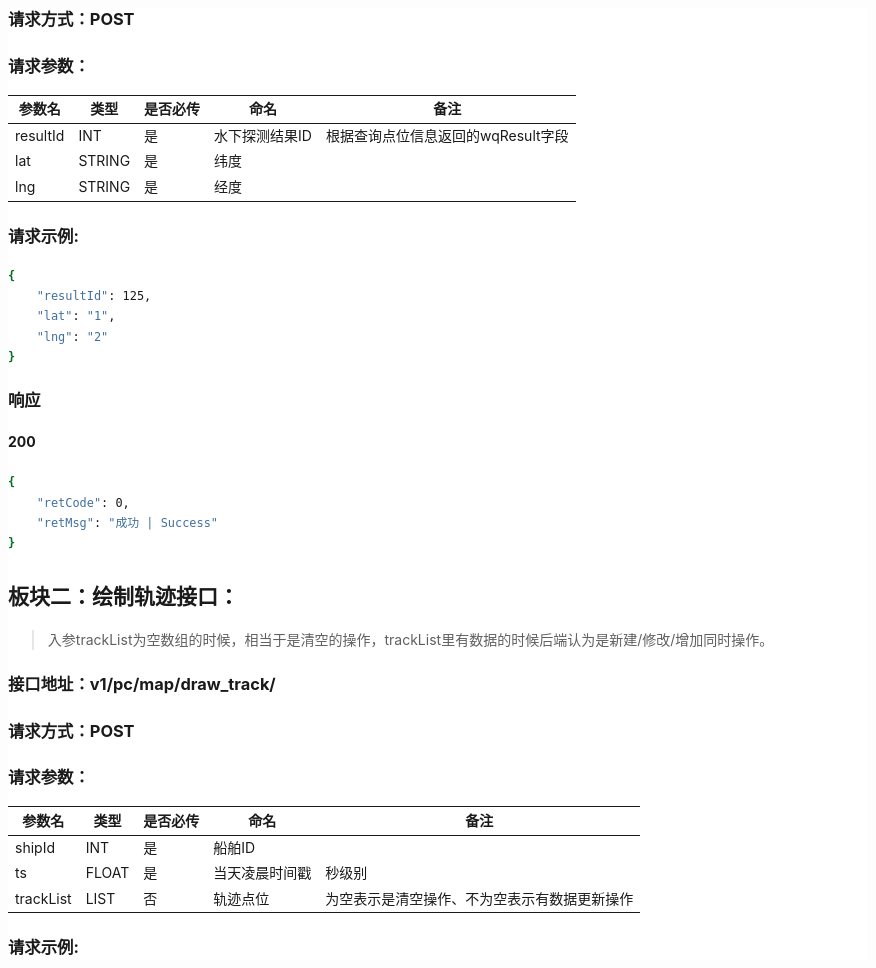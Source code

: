 ### 请求方式：POST

### 请求参数：

| 参数名   | 类型   | 是否必传 | 命名           | 备注                               |
| -------- | ------ | -------- | -------------- | ---------------------------------- |
| resultId | INT    | 是       | 水下探测结果ID | 根据查询点位信息返回的wqResult字段 |
| lat      | STRING | 是       | 纬度           |                                    |
| lng      | STRING | 是       | 经度           |                                    |

### 请求示例:

```bash
{
    "resultId": 125,
    "lat": "1",
    "lng": "2"
}
```

### 响应

#### 200

```bash
{
    "retCode": 0,
    "retMsg": "成功 | Success"
}
```

## 板块二：绘制轨迹接口：

> 入参trackList为空数组的时候，相当于是清空的操作，trackList里有数据的时候后端认为是新建/修改/增加同时操作。

### 接口地址：v1/pc/map/draw_track/

### 请求方式：POST

### 请求参数：

| 参数名    | 类型  | 是否必传 | 命名           | 备注                                         |
| --------- | ----- | -------- | -------------- | -------------------------------------------- |
| shipId    | INT   | 是       | 船舶ID         |                                              |
| ts        | FLOAT | 是       | 当天凌晨时间戳 | 秒级别                                       |
| trackList | LIST  | 否       | 轨迹点位       | 为空表示是清空操作、不为空表示有数据更新操作 |

### 请求示例:
